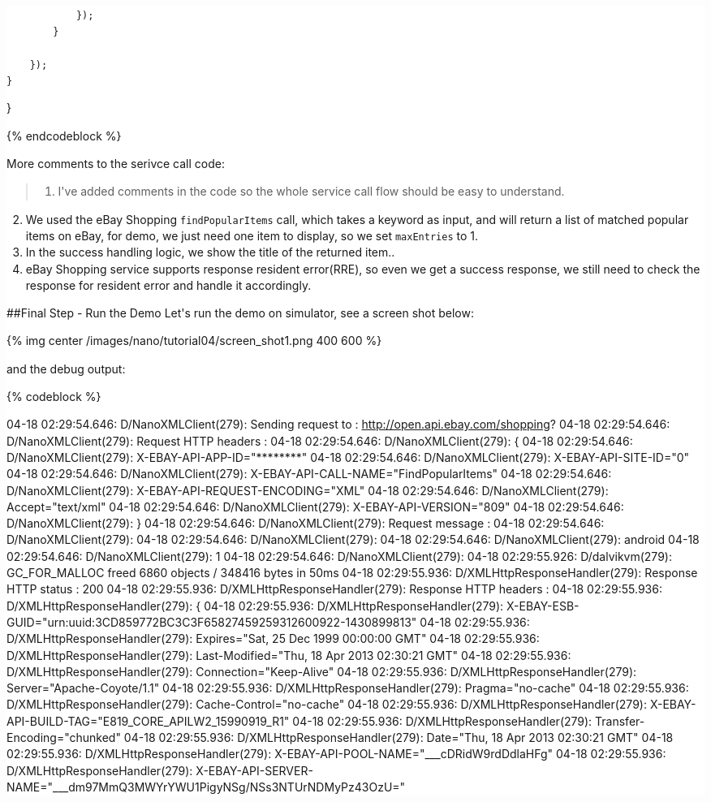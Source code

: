 				});
			}
			
		});
	}


}


{% endcodeblock %}

More comments to the serivce call code:

>1. I've added comments in the code so the whole service call flow should be easy to understand.
2. We used the eBay Shopping `findPopularItems` call, which takes a keyword as input, and will return a list of matched popular items on eBay, for demo, we just need one item to display, so we set `maxEntries` to 1.
3. In the success handling logic, we show the title of the returned item..
4. eBay Shopping service supports response resident error(RRE), so even we get a success response, we still need to check the response for resident error and handle it accordingly.


##Final Step - Run the Demo
Let's run the demo on simulator, see a screen shot below:

{% img center /images/nano/tutorial04/screen_shot1.png 400 600 %}

and the debug output:

{% codeblock %}

04-18 02:29:54.646: D/NanoXMLClient(279): Sending request to : http://open.api.ebay.com/shopping?
04-18 02:29:54.646: D/NanoXMLClient(279): Request HTTP headers : 
04-18 02:29:54.646: D/NanoXMLClient(279): {
04-18 02:29:54.646: D/NanoXMLClient(279):     X-EBAY-API-APP-ID="********"
04-18 02:29:54.646: D/NanoXMLClient(279):     X-EBAY-API-SITE-ID="0"
04-18 02:29:54.646: D/NanoXMLClient(279):     X-EBAY-API-CALL-NAME="FindPopularItems"
04-18 02:29:54.646: D/NanoXMLClient(279):     X-EBAY-API-REQUEST-ENCODING="XML"
04-18 02:29:54.646: D/NanoXMLClient(279):     Accept="text/xml"
04-18 02:29:54.646: D/NanoXMLClient(279):     X-EBAY-API-VERSION="809"
04-18 02:29:54.646: D/NanoXMLClient(279): }
04-18 02:29:54.646: D/NanoXMLClient(279): Request message : 
04-18 02:29:54.646: D/NanoXMLClient(279): <?xml version='1.0' encoding='UTF-8' ?>
04-18 02:29:54.646: D/NanoXMLClient(279): <FindPopularItemsRequest xmlns="urn:ebay:apis:eBLBaseComponents">
04-18 02:29:54.646: D/NanoXMLClient(279):   <QueryKeywords>android</QueryKeywords>
04-18 02:29:54.646: D/NanoXMLClient(279):   <MaxEntries>1</MaxEntries>
04-18 02:29:54.646: D/NanoXMLClient(279): </FindPopularItemsRequest>
04-18 02:29:55.926: D/dalvikvm(279): GC_FOR_MALLOC freed 6860 objects / 348416 bytes in 50ms
04-18 02:29:55.936: D/XMLHttpResponseHandler(279): Response HTTP status : 200
04-18 02:29:55.936: D/XMLHttpResponseHandler(279): Response HTTP headers : 
04-18 02:29:55.936: D/XMLHttpResponseHandler(279): {
04-18 02:29:55.936: D/XMLHttpResponseHandler(279):     X-EBAY-ESB-GUID="urn:uuid:3CD859772BC3C3F65827459259312600922-1430899813"
04-18 02:29:55.936: D/XMLHttpResponseHandler(279):     Expires="Sat, 25 Dec 1999 00:00:00 GMT"
04-18 02:29:55.936: D/XMLHttpResponseHandler(279):     Last-Modified="Thu, 18 Apr 2013 02:30:21 GMT"
04-18 02:29:55.936: D/XMLHttpResponseHandler(279):     Connection="Keep-Alive"
04-18 02:29:55.936: D/XMLHttpResponseHandler(279):     Server="Apache-Coyote/1.1"
04-18 02:29:55.936: D/XMLHttpResponseHandler(279):     Pragma="no-cache"
04-18 02:29:55.936: D/XMLHttpResponseHandler(279):     Cache-Control="no-cache"
04-18 02:29:55.936: D/XMLHttpResponseHandler(279):     X-EBAY-API-BUILD-TAG="E819_CORE_APILW2_15990919_R1"
04-18 02:29:55.936: D/XMLHttpResponseHandler(279):     Transfer-Encoding="chunked"
04-18 02:29:55.936: D/XMLHttpResponseHandler(279):     Date="Thu, 18 Apr 2013 02:30:21 GMT"
04-18 02:29:55.936: D/XMLHttpResponseHandler(279):     X-EBAY-API-POOL-NAME="___cDRidW9rdDdlaHFg"
04-18 02:29:55.936: D/XMLHttpResponseHandler(279):     X-EBAY-API-SERVER-NAME="___dm97MmQ3MWYrYWU1PigyNSg/NSs3NTUrNDMyPz43OzU="